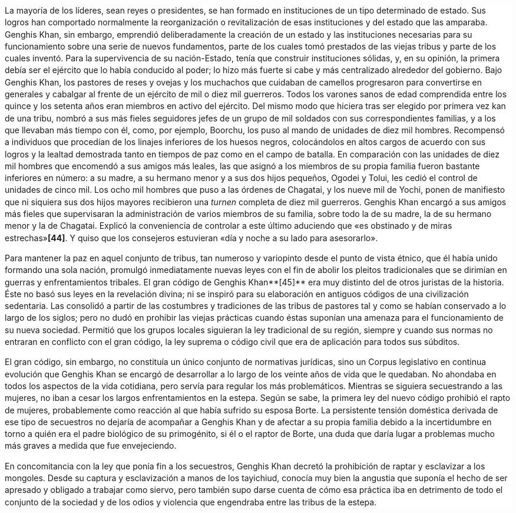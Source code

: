 La mayoría de los líderes, sean reyes o presidentes, se han formado en instituciones de un tipo determinado de estado. Sus logros han comportado normalmente la reorganización o revitalización de esas instituciones y del estado que las amparaba. Genghis Khan, sin embargo, emprendió deliberadamente la creación de un estado y las instituciones necesarias para su funcionamiento sobre una serie de nuevos fundamentos, parte de los cuales tomó prestados de las viejas tribus y parte de los cuales inventó. Para la supervivencia de su nación-Estado, tenía que construir instituciones sólidas, y, en su opinión, la primera debía ser el ejército que lo había conducido al poder; lo hizo más fuerte si cabe y más centralizado alrededor del gobierno. Bajo Genghis Khan, los pastores de reses y ovejas y los muchachos que cuidaban de camellos progresaron para convertirse en generales y cabalgar al frente de un ejército de mil o diez mil guerreros. Todos los varones sanos de edad comprendida entre los quince y los setenta años eran miembros en activo del ejército. Del mismo modo que hiciera tras ser elegido por primera vez kan de una tribu, nombró a sus más fieles seguidores jefes de un grupo de mil soldados con sus correspondientes familias, y a los que llevaban más tiempo con él, como, por ejemplo, Boorchu, los puso al mando de unidades de diez mil hombres. Recompensó a individuos que procedían de los linajes inferiores de los huesos negros, colocándolos en altos cargos de acuerdo con sus logros y la lealtad demostrada tanto en tiempos de paz como en el campo de batalla. En comparación con las unidades de diez mil hombres que encomendó a sus amigos más leales, las que asignó a los miembros de su propia familia fueron bastante inferiores en número: a su madre, a su hermano menor y a sus dos hijos pequeños, Ogodei y Tolui, les cedió el control de unidades de cinco mil. Los ocho mil hombres que puso a las órdenes de Chagatai, y los nueve mil de Yochi, ponen de manifiesto que ni siquiera sus dos hijos mayores recibieron una *turnen* completa de diez mil guerreros. Genghis Khan encargó a sus amigos más fieles que supervisaran la administración de varios miembros de su familia, sobre todo la de su madre, la de su hermano menor y la de Chagatai. Explicó la conveniencia de controlar a este último aduciendo que «es obstinado y de miras estrechas»**\[44\]**. Y quiso que los consejeros estuvieran «día y noche a su lado para asesorarlo».

Para mantener la paz en aquel conjunto de tribus, tan numeroso y variopinto desde el punto de vista étnico, que él había unido formando una sola nación, promulgó inmediatamente nuevas leyes con el fin de abolir los pleitos tradicionales que se dirimían en guerras y enfrentamientos tribales. El gran código de Genghis Khan**\[45\]** era muy distinto del de otros juristas de la historia. Éste no basó sus leyes en la revelación divina; ni se inspiró para su elaboración en antiguos códigos de una civilización sedentaria. Las consolidó a partir de las costumbres y tradiciones de las tribus de pastores tal y como se habían conservado a lo largo de los siglos; pero no dudó en prohibir las viejas prácticas cuando éstas suponían una amenaza para el funcionamiento de su nueva sociedad. Permitió que los grupos locales siguieran la ley tradicional de su región, siempre y cuando sus normas no entraran en conflicto con el gran código, la ley suprema o código civil que era de aplicación para todos sus súbditos.

El gran código, sin embargo, no constituía un único conjunto de normativas jurídicas, sino un Corpus legislativo en continua evolución que Genghis Khan se encargó de desarrollar a lo largo de los veinte años de vida que le quedaban. No ahondaba en todos los aspectos de la vida cotidiana, pero servía para regular los más problemáticos. Mientras se siguiera secuestrando a las mujeres, no iban a cesar los largos enfrentamientos en la estepa. Según se sabe, la primera ley del nuevo código prohibió el rapto de mujeres, probablemente como reacción al que había sufrido su esposa Borte. La persistente tensión doméstica derivada de ese tipo de secuestros no dejaría de acompañar a Genghis Khan y de afectar a su propia familia debido a la incertidumbre en torno a quién era el padre biológico de su primogénito, si él o el raptor de Borte, una duda que daría lugar a problemas mucho más graves a medida que fue envejeciendo.

En concomitancia con la ley que ponía fin a los secuestros, Genghis Khan decretó la prohibición de raptar y esclavizar a los mongoles. Desde su captura y esclavización a manos de los tayichiud, conocía muy bien la angustia que suponía el hecho de ser apresado y obligado a trabajar como siervo, pero también supo darse cuenta de cómo esa práctica iba en detrimento de todo el conjunto de la sociedad y de los odios y violencia que engendraba entre las tribus de la estepa.
